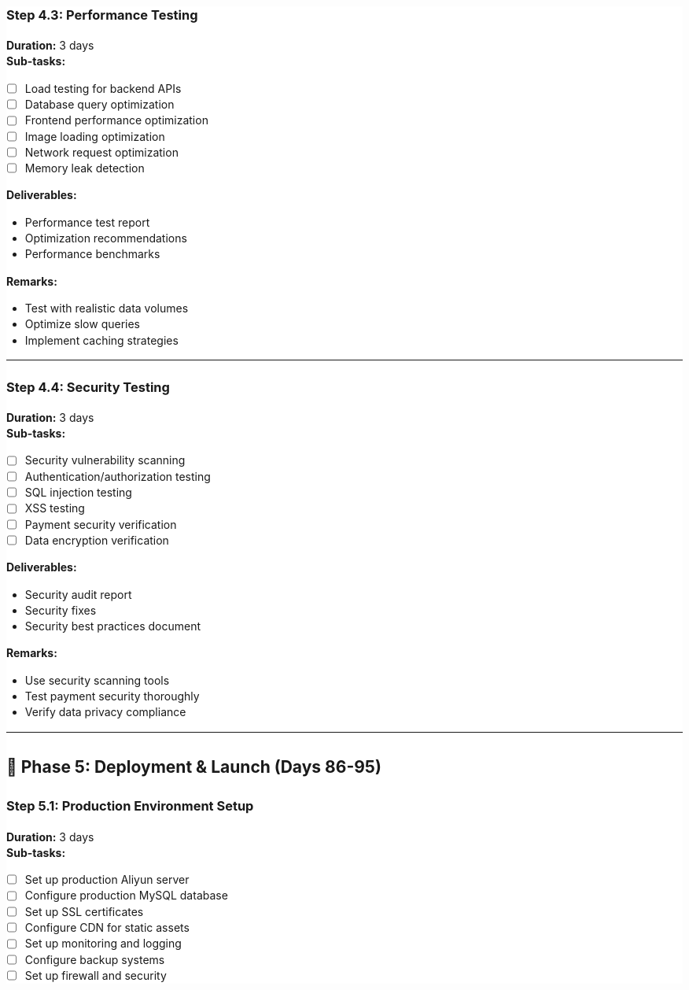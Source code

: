 
### **Step 4.3: Performance Testing**
**Duration:** 3 days  
**Sub-tasks:**
- [ ] Load testing for backend APIs
- [ ] Database query optimization
- [ ] Frontend performance optimization
- [ ] Image loading optimization
- [ ] Network request optimization
- [ ] Memory leak detection

**Deliverables:**
- Performance test report
- Optimization recommendations
- Performance benchmarks

**Remarks:**
- Test with realistic data volumes
- Optimize slow queries
- Implement caching strategies

---

### **Step 4.4: Security Testing**
**Duration:** 3 days  
**Sub-tasks:**
- [ ] Security vulnerability scanning
- [ ] Authentication/authorization testing
- [ ] SQL injection testing
- [ ] XSS testing
- [ ] Payment security verification
- [ ] Data encryption verification

**Deliverables:**
- Security audit report
- Security fixes
- Security best practices document

**Remarks:**
- Use security scanning tools
- Test payment security thoroughly
- Verify data privacy compliance

---

## 🚀 Phase 5: Deployment & Launch (Days 86-95)

### **Step 5.1: Production Environment Setup**
**Duration:** 3 days  
**Sub-tasks:**
- [ ] Set up production Aliyun server
- [ ] Configure production MySQL database
- [ ] Set up SSL certificates
- [ ] Configure CDN for static assets
- [ ] Set up monitoring and logging
- [ ] Configure backup systems
- [ ] Set up firewall and security
